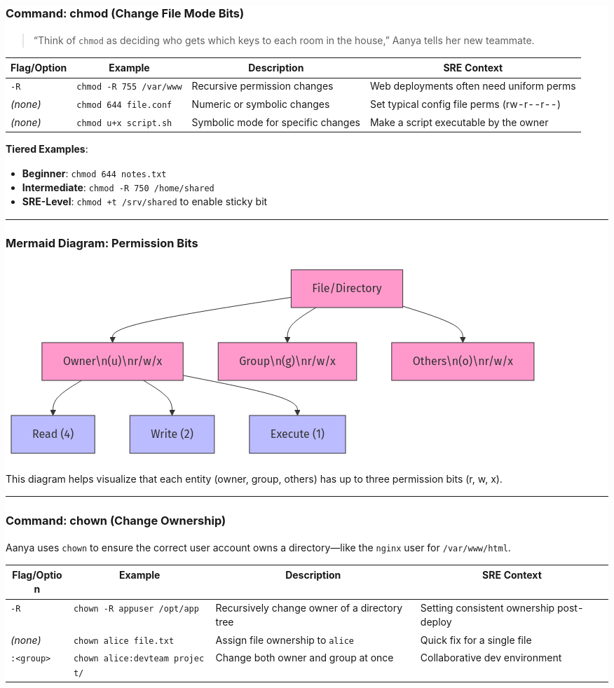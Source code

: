 ### **Command: chmod (Change File Mode Bits)**

> “Think of `chmod` as deciding who gets which keys to each room in the house,” Aanya tells her new teammate.

| Flag/Option | Example                   | Description                             | SRE Context                                     |
|-------------|---------------------------|-----------------------------------------|-------------------------------------------------|
| `-R`        | `chmod -R 755 /var/www`  | Recursive permission changes            | Web deployments often need uniform perms        |
| *(none)*    | `chmod 644 file.conf`    | Numeric or symbolic changes             | Set typical config file perms (rw-r--r--)       |
| *(none)*    | `chmod u+x script.sh`    | Symbolic mode for specific changes      | Make a script executable by the owner           |

**Tiered Examples**:

- **Beginner**: `chmod 644 notes.txt`  
- **Intermediate**: `chmod -R 750 /home/shared`  
- **SRE-Level**: `chmod +t /srv/shared` to enable sticky bit  

---

### **Mermaid Diagram: Permission Bits**



![Mermaid Diagram: flowchart](images/diagram-1-0ca24a12.png)



This diagram helps visualize that each entity (owner, group, others) has up to three permission bits (r, w, x).

---

### **Command: chown (Change Ownership)**

Aanya uses `chown` to ensure the correct user account owns a directory—like the `nginx` user for `/var/www/html`.

| Flag/Option | Example                            | Description                                           | SRE Context                              |
|-------------|------------------------------------|-------------------------------------------------------|------------------------------------------|
| `-R`        | `chown -R appuser /opt/app`        | Recursively change owner of a directory tree         | Setting consistent ownership post-deploy |
| *(none)*    | `chown alice file.txt`             | Assign file ownership to `alice`                     | Quick fix for a single file             |
| `:<group>`  | `chown alice:devteam project/`     | Change both owner and group at once                  | Collaborative dev environment            |
